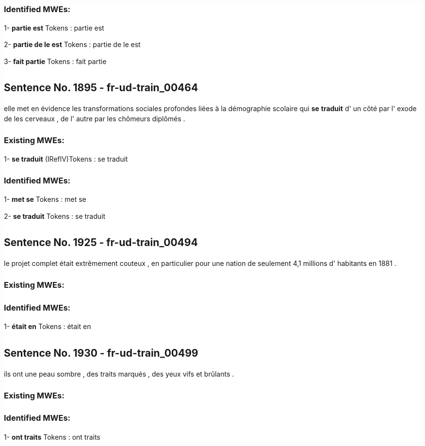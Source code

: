 
### Identified MWEs: 
1- **partie est** Tokens : 
partie
est


2- **partie de le est** Tokens : 
partie
de
le
est


3- **fait partie** Tokens : 
fait
partie



## Sentence No. 1895 - fr-ud-train_00464
elle met en évidence les transformations sociales profondes liées à la démographie scolaire qui **se** **traduit** d' un côté par l' exode de les cerveaux , de l' autre par les chômeurs diplômés . 
### Existing MWEs: 
1- **se traduit** (IReflV)Tokens : 
se
traduit


### Identified MWEs: 
1- **met se** Tokens : 
met
se


2- **se traduit** Tokens : 
se
traduit



## Sentence No. 1925 - fr-ud-train_00494
le projet complet était extrêmement couteux , en particulier pour une nation de seulement 4,1 millions d' habitants en 1881 . 
### Existing MWEs: 
### Identified MWEs: 
1- **était en** Tokens : 
était
en



## Sentence No. 1930 - fr-ud-train_00499
ils ont une peau sombre , des traits marqués , des yeux vifs et brûlants . 
### Existing MWEs: 
### Identified MWEs: 
1- **ont traits** Tokens : 
ont
traits
